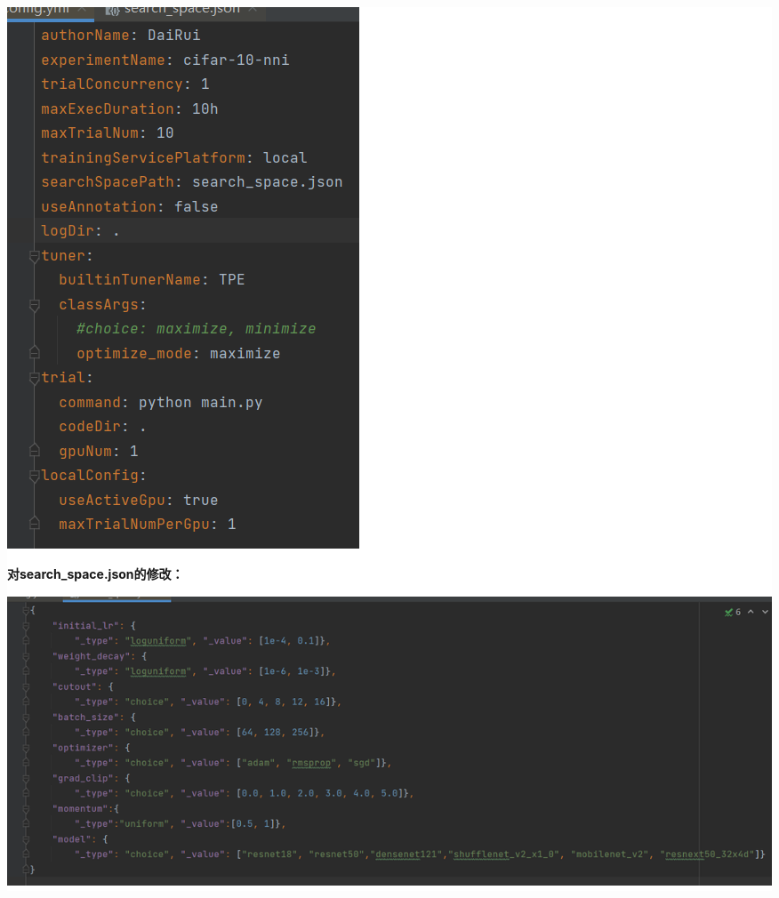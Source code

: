 ![](media/044e96a6078634c6502434dbfbd6bb77.png)

**对search_space.json的修改：**

![](media/a53a10a306d2358ba6175f451639cf27.png)
